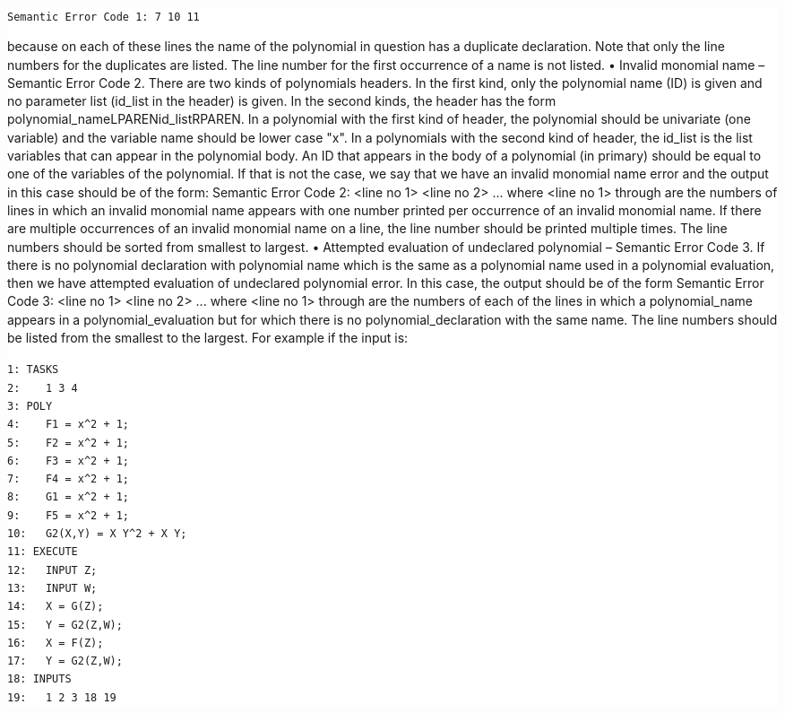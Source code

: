 ```
Semantic Error Code 1: 7 10 11
```

because on each of these lines the name of the polynomial in question has a duplicate declaration. Note that
only the line numbers for the duplicates are listed. The line number for the first occurrence of a name is not
listed.
• Invalid monomial name – Semantic Error Code 2. There are two kinds of polynomials headers. In the first kind,
only the polynomial name (ID) is given and no parameter list (id_list in the header) is given. In the second kinds,
the header has the form polynomial_nameLPARENid_listRPAREN. In a polynomial with the first kind of header,
the polynomial should be univariate (one variable) and the variable name should be lower case "x". In a
polynomials with the second kind of header, the id_list is the list variables that can appear in the polynomial
body. An ID that appears in the body of a polynomial (in primary) should be equal to one of the variables of the
polynomial. If that is not the case, we say that we have an invalid monomial name error and the output in this
case should be of the form:
Semantic Error Code 2: <line no 1> <line no 2> ... <line no k> where <line no 1> through <line no k> are the
numbers of lines in which an invalid monomial name appears with one number printed per occurrence of an
invalid monomial name. If there are multiple occurrences of an invalid monomial name on a line, the line
number should be printed multiple times. The line numbers should be sorted from smallest to largest.
• Attempted evaluation of undeclared polynomial – Semantic Error Code 3. If there is no polynomial declaration
with polynomial name which is the same as a polynomial name used in a polynomial evaluation, then we have
attempted evaluation of undeclared polynomial error. In this case, the output should be of the form
Semantic Error Code 3: <line no 1> <line no 2> ... <line no k>
where <line no 1> through <line no k> are the numbers of each of the lines in which a
polynomial_name appears in a polynomial_evaluation but for which there is no polynomial_declaration
with the same name. The line numbers should be listed from the smallest to the largest. For example if
the input is:

```
1: TASKS
2:    1 3 4
3: POLY
4:    F1 = x^2 + 1;
5:    F2 = x^2 + 1;
6:    F3 = x^2 + 1;
7:    F4 = x^2 + 1;
8:    G1 = x^2 + 1;
9:    F5 = x^2 + 1;
10:   G2(X,Y) = X Y^2 + X Y;
11: EXECUTE
12:   INPUT Z;
13:   INPUT W;
14:   X = G(Z);
15:   Y = G2(Z,W);
16:   X = F(Z);
17:   Y = G2(Z,W);
18: INPUTS
19:   1 2 3 18 19
```
